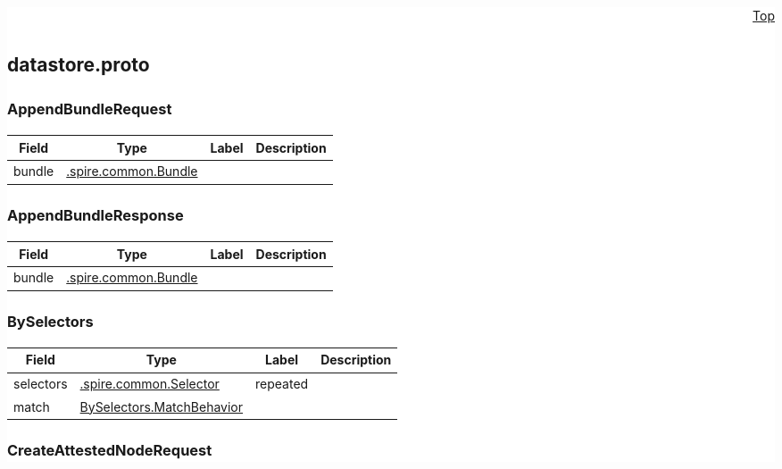 
 

 



<a name="datastore.proto"/>
<p align="right"><a href="#top">Top</a></p>

## datastore.proto



<a name="spire.server.datastore.AppendBundleRequest"/>

### AppendBundleRequest



| Field | Type | Label | Description |
| ----- | ---- | ----- | ----------- |
| bundle | [.spire.common.Bundle](#spire.server.datastore..spire.common.Bundle) |  |  |






<a name="spire.server.datastore.AppendBundleResponse"/>

### AppendBundleResponse



| Field | Type | Label | Description |
| ----- | ---- | ----- | ----------- |
| bundle | [.spire.common.Bundle](#spire.server.datastore..spire.common.Bundle) |  |  |






<a name="spire.server.datastore.BySelectors"/>

### BySelectors



| Field | Type | Label | Description |
| ----- | ---- | ----- | ----------- |
| selectors | [.spire.common.Selector](#spire.server.datastore..spire.common.Selector) | repeated |  |
| match | [BySelectors.MatchBehavior](#spire.server.datastore.BySelectors.MatchBehavior) |  |  |






<a name="spire.server.datastore.CreateAttestedNodeRequest"/>

### CreateAttestedNodeRequest
